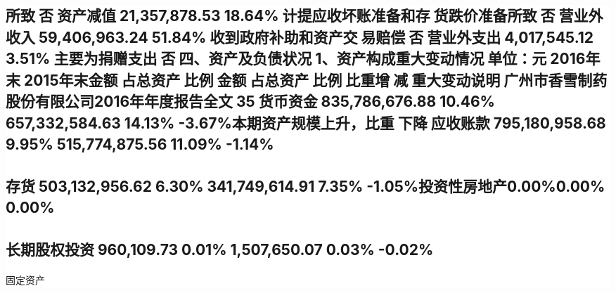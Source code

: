 所致
否
资产减值
21,357,878.53
18.64%
计提应收坏账准备和存
货跌价准备所致
否
营业外收入
59,406,963.24
51.84%
收到政府补助和资产交
易赔偿
否
营业外支出
4,017,545.12
3.51%
主要为捐赠支出
否
四、资产及负债状况
1、资产构成重大变动情况
单位：元
2016年末
2015年末金额
占总资产
比例
金额
占总资产
比例
比重增
减
重大变动说明
广州市香雪制药股份有限公司2016年年度报告全文
35
货币资金
835,786,676.88
10.46%
657,332,584.63
14.13%
-3.67%本期资产规模上升，比重
下降
应收账款
795,180,958.68
9.95%
515,774,875.56
11.09%
-1.14%
-
存货
503,132,956.62
6.30%
341,749,614.91
7.35%
-1.05%投资性房地产0.00%0.00%
0.00%
-
长期股权投资
960,109.73
0.01%
1,507,650.07
0.03%
-0.02%
-
固定资产